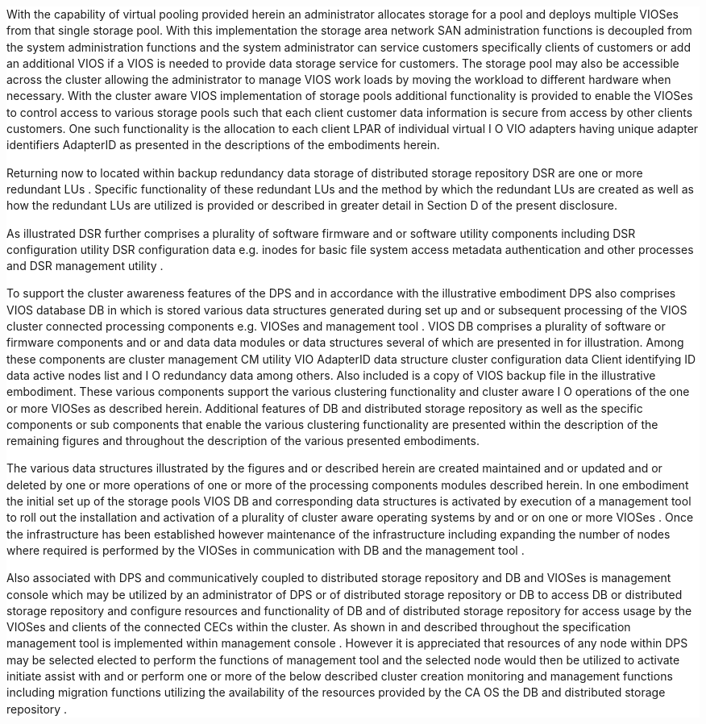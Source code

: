 With the capability of virtual pooling provided herein an administrator allocates storage for a pool and deploys multiple VIOSes from that single storage pool. With this implementation the storage area network SAN administration functions is decoupled from the system administration functions and the system administrator can service customers specifically clients of customers or add an additional VIOS if a VIOS is needed to provide data storage service for customers. The storage pool may also be accessible across the cluster allowing the administrator to manage VIOS work loads by moving the workload to different hardware when necessary. With the cluster aware VIOS implementation of storage pools additional functionality is provided to enable the VIOSes to control access to various storage pools such that each client customer data information is secure from access by other clients customers. One such functionality is the allocation to each client LPAR of individual virtual I O VIO adapters having unique adapter identifiers AdapterID as presented in the descriptions of the embodiments herein.

Returning now to located within backup redundancy data storage of distributed storage repository DSR are one or more redundant LUs . Specific functionality of these redundant LUs and the method by which the redundant LUs are created as well as how the redundant LUs are utilized is provided or described in greater detail in Section D of the present disclosure.

As illustrated DSR further comprises a plurality of software firmware and or software utility components including DSR configuration utility DSR configuration data e.g. inodes for basic file system access metadata authentication and other processes and DSR management utility .

To support the cluster awareness features of the DPS and in accordance with the illustrative embodiment DPS also comprises VIOS database DB in which is stored various data structures generated during set up and or subsequent processing of the VIOS cluster connected processing components e.g. VIOSes and management tool . VIOS DB comprises a plurality of software or firmware components and or and data data modules or data structures several of which are presented in for illustration. Among these components are cluster management CM utility VIO AdapterID data structure cluster configuration data Client identifying ID data active nodes list and I O redundancy data among others. Also included is a copy of VIOS backup file in the illustrative embodiment. These various components support the various clustering functionality and cluster aware I O operations of the one or more VIOSes as described herein. Additional features of DB and distributed storage repository as well as the specific components or sub components that enable the various clustering functionality are presented within the description of the remaining figures and throughout the description of the various presented embodiments.

The various data structures illustrated by the figures and or described herein are created maintained and or updated and or deleted by one or more operations of one or more of the processing components modules described herein. In one embodiment the initial set up of the storage pools VIOS DB and corresponding data structures is activated by execution of a management tool to roll out the installation and activation of a plurality of cluster aware operating systems by and or on one or more VIOSes . Once the infrastructure has been established however maintenance of the infrastructure including expanding the number of nodes where required is performed by the VIOSes in communication with DB and the management tool .

Also associated with DPS and communicatively coupled to distributed storage repository and DB and VIOSes is management console which may be utilized by an administrator of DPS or of distributed storage repository or DB to access DB or distributed storage repository and configure resources and functionality of DB and of distributed storage repository for access usage by the VIOSes and clients of the connected CECs within the cluster. As shown in and described throughout the specification management tool is implemented within management console . However it is appreciated that resources of any node within DPS may be selected elected to perform the functions of management tool and the selected node would then be utilized to activate initiate assist with and or perform one or more of the below described cluster creation monitoring and management functions including migration functions utilizing the availability of the resources provided by the CA OS the DB and distributed storage repository .
